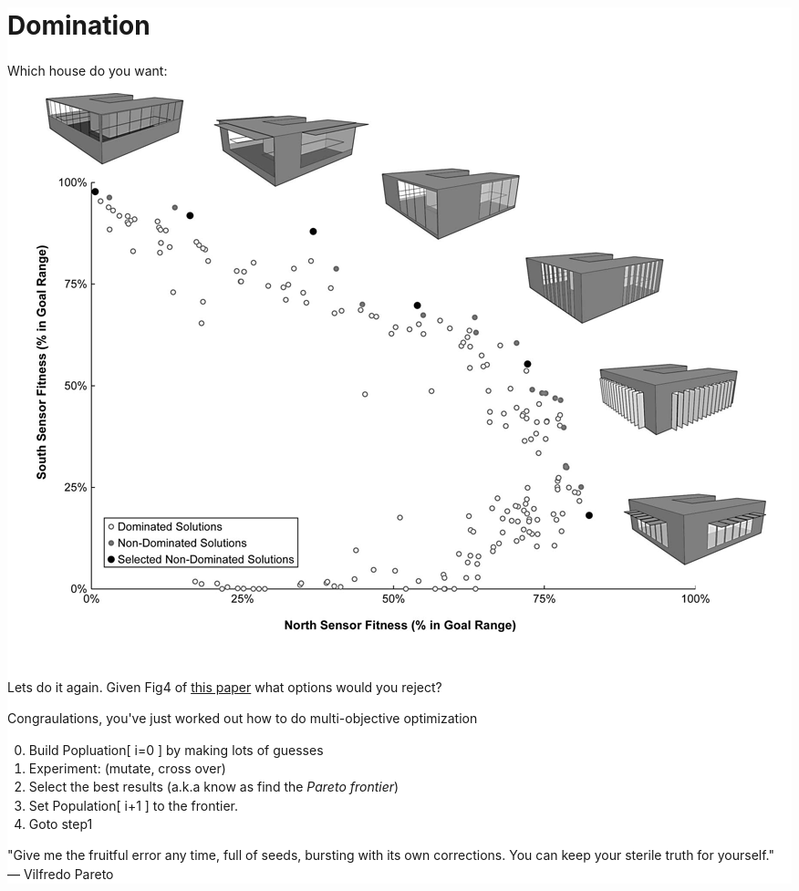 
# Domination


Which house do you want:

![](../img/build.png)

Lets do it again.
Given Fig4 of [this paper](http://science.sciencemag.org/content/sci/324/5923/81.full.pdf)
what options would you reject?

Congraulations, you've just worked out how to do multi-objective optimization

0. Build Popluation[ i=0 ] by making lots of guesses
1. Experiment:  (mutate, cross over)
2.  Select the best results (a.k.a know as find the _Pareto frontier_)
3. Set Population[ i+1 ]  to the frontier.
4. Goto step1

"Give me the fruitful error any time, full of seeds, bursting with its own corrections. You can keep your sterile truth for yourself."    
― Vilfredo Pareto


[brand]: http://edge.org/response-detail/11843 "Stewart Brand, Fitness Landscapes, Edge.org"
[wright]: http://goo.gl/Zn40bQ "Sewall Wright, The Role of Mutation, Inbreeding, Crossbreeding, and Selection in Evolution, Sixth International Congress of Genetics, Brooklyn, NY: Brooklyn Botanical Garden, 1932."
[harm07]: http://goo.gl/Obssma  "M. Harman. The current state and future of search based software engineering. In Future of Software Engineering, ICSE’07. 2007."